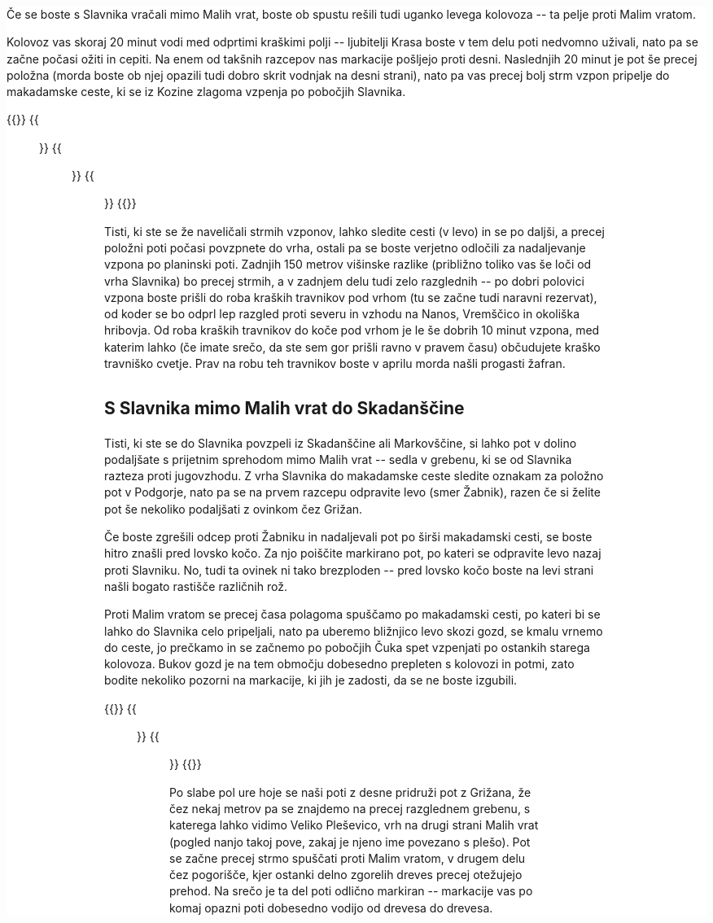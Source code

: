 Če se boste s Slavnika vračali mimo Malih vrat, boste ob spustu rešili tudi uganko levega kolovoza -- ta pelje proti Malim vratom.

Kolovoz vas skoraj 20 minut vodi med odprtimi kraškimi polji -- ljubitelji Krasa boste v tem delu poti nedvomno uživali, nato pa se začne počasi ožiti in cepiti. Na enem od takšnih razcepov nas markacije pošljejo proti desni. Naslednjih 20 minut je pot še precej položna (morda boste ob njej opazili tudi dobro skrit vodnjak na desni strani), nato pa vas precej bolj strm vzpon pripelje do makadamske ceste, ki se iz Kozine zlagoma vzpenja po pobočjih Slavnika.

{{<gallery>}}
{{<figure src="M_9-4937_IMG.JPG" caption="Čez kraške travnike">}}
{{<figure src="M_9-4940_IMG.JPG" caption="Po pobočjih Slavnika">}} {{<figure src="M_9-4943_IMG.JPG" caption="Travniki pod vrhom">}}
{{</gallery>}}

Tisti, ki ste se že naveličali strmih vzponov, lahko sledite cesti (v levo) in se po daljši, a precej položni poti počasi povzpnete do vrha, ostali pa se boste verjetno odločili za nadaljevanje vzpona po planinski poti. Zadnjih 150 metrov višinske razlike (približno toliko vas še loči od vrha Slavnika) bo precej strmih, a v zadnjem delu tudi zelo razglednih -- po dobri polovici vzpona boste prišli do roba kraških travnikov pod vrhom (tu se začne tudi naravni rezervat), od koder se bo odprl lep razgled proti severu in vzhodu na Nanos, Vremščico in okoliška hribovja. Od roba kraških travnikov do koče pod vrhom je le še dobrih 10 minut vzpona, med katerim lahko (če imate srečo, da ste sem gor prišli ravno v pravem času) občudujete kraško travniško cvetje. Prav na robu teh travnikov boste v aprilu morda našli progasti žafran.

S Slavnika mimo Malih vrat do Skadanščine
-----------------------------------------

Tisti, ki ste se do Slavnika povzpeli iz Skadanščine ali Markovščine, si lahko pot v dolino podaljšate s prijetnim sprehodom mimo Malih vrat -- sedla v grebenu, ki se od Slavnika razteza proti jugovzhodu. Z vrha Slavnika do makadamske ceste sledite oznakam za položno pot v Podgorje, nato pa se na prvem razcepu odpravite levo (smer Žabnik), razen če si želite pot še nekoliko podaljšati z ovinkom čez Grižan.

Če boste zgrešili odcep proti Žabniku in nadaljevali pot po širši makadamski cesti, se boste hitro znašli pred lovsko kočo. Za njo poiščite markirano pot, po kateri se odpravite levo nazaj proti Slavniku. No, tudi ta ovinek ni tako brezploden -- pred lovsko kočo boste na levi strani našli bogato rastišče različnih rož.

Proti Malim vratom se precej časa polagoma spuščamo po makadamski cesti, po kateri bi se lahko do Slavnika celo pripeljali, nato pa uberemo bližnjico levo skozi gozd, se kmalu vrnemo do ceste, jo prečkamo in se začnemo po pobočjih Čuka spet vzpenjati po ostankih starega kolovoza. Bukov gozd je na tem območju dobesedno prepleten s kolovozi in potmi, zato bodite nekoliko pozorni na markacije, ki jih je zadosti, da se ne boste izgubili.

{{<gallery>}}
{{<figure src="M_9-4953_IMG.JPG" caption="Proti Malim vratom">}}
{{<figure src="M_9-4958_IMG.JPG" caption="Velika Plešivica">}}
{{</gallery>}}

Po slabe pol ure hoje se naši poti z desne pridruži pot z Grižana, že čez nekaj metrov pa se znajdemo na precej razglednem grebenu, s katerega lahko vidimo Veliko Pleševico, vrh na drugi strani Malih vrat (pogled nanjo takoj pove, zakaj je njeno ime povezano s plešo). Pot se začne precej strmo spuščati proti Malim vratom, v drugem delu čez pogorišče, kjer ostanki delno zgorelih dreves precej otežujejo prehod. Na srečo je ta del poti odlično markiran -- markacije vas po komaj opazni poti dobesedno vodijo od drevesa do drevesa.
